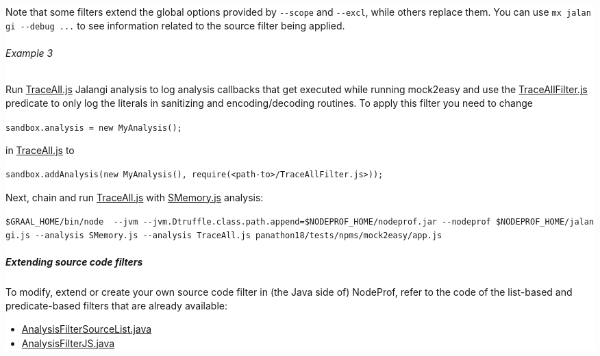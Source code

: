 Note that some filters extend the global options provided by `--scope` and `--excl`, while others replace them. 
You can use `mx jalangi --debug ...` to see information related to the source filter being applied. 

###### Example 3
 
Run [TraceAll.js](https://github.com/Samsung/jalangi2/blob/master/src/js/sample_analyses/pldi16/TraceAll.js) Jalangi analysis to log analysis callbacks that get executed while running mock2easy and use the [TraceAllFilter.js
](sample-analyses/TraceAllFilter.js) predicate to only log the literals in sanitizing and encoding/decoding routines. To apply this filter you need to change
```
sandbox.analysis = new MyAnalysis();
``` 
in [TraceAll.js](https://github.com/Samsung/jalangi2/blob/master/src/js/sample_analyses/pldi16/TraceAll.js) to
```
sandbox.addAnalysis(new MyAnalysis(), require(<path-to>/TraceAllFilter.js>));
```

Next, chain and run [TraceAll.js](https://github.com/Samsung/jalangi2/blob/master/src/js/sample_analyses/pldi16/TraceAll.js) with [SMemory.js](https://github.com/Samsung/jalangi2/blob/master/src/js/runtime/SMemory.js) analysis:
```
$GRAAL_HOME/bin/node  --jvm --jvm.Dtruffle.class.path.append=$NODEPROF_HOME/nodeprof.jar --nodeprof $NODEPROF_HOME/jalangi.js --analysis SMemory.js --analysis TraceAll.js panathon18/tests/npms/mock2easy/app.js

``` 

##### Extending source code filters
To modify, extend or create your own source code filter in (the Java side of) NodeProf, refer to the code of the list-based and predicate-based filters that are already available:

* [AnalysisFilterSourceList.java](../../src/ch.usi.inf.nodeprof/src/ch/usi/inf/nodeprof/analysis/AnalysisFilterSourceList.java)
* [AnalysisFilterJS.java](../../src/ch.usi.inf.nodeprof/src/ch/usi/inf/nodeprof/analysis/AnalysisFilterJS.java)

